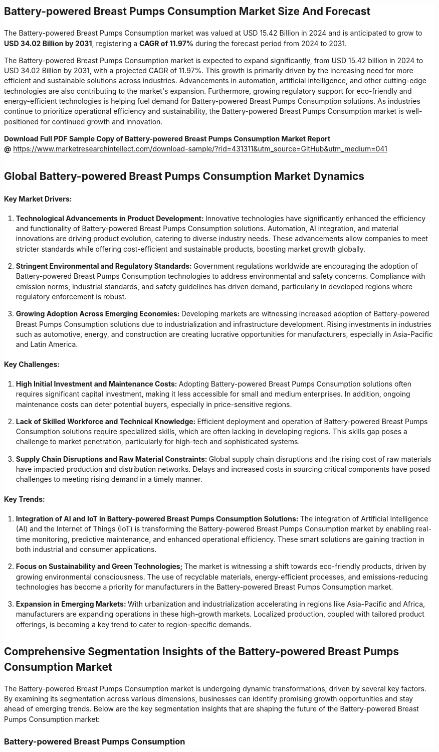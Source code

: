 <h2>Battery-powered Breast Pumps Consumption Market Size And Forecast</h2><p>The Battery-powered Breast Pumps Consumption market was valued at USD 15.42 Billion in 2024 and is anticipated to grow to <strong>USD 34.02 Billion by 2031</strong>, registering a <strong>CAGR of 11.97%</strong> during the forecast period from 2024 to 2031.</p><p>The Battery-powered Breast Pumps Consumption market is expected to expand significantly, from USD 15.42 billion in 2024 to USD 34.02 Billion by 2031, with a projected CAGR of 11.97%. This growth is primarily driven by the increasing need for more efficient and sustainable solutions across industries. Advancements in automation, artificial intelligence, and other cutting-edge technologies are also contributing to the market's expansion. Furthermore, growing regulatory support for eco-friendly and energy-efficient technologies is helping fuel demand for Battery-powered Breast Pumps Consumption solutions. As industries continue to prioritize operational efficiency and sustainability, the Battery-powered Breast Pumps Consumption market is well-positioned for continued growth and innovation.</p><p><strong>Download Full PDF Sample Copy of Battery-powered Breast Pumps Consumption Market Report @</strong>&nbsp;<a href="https://www.marketresearchintellect.com/download-sample/?rid=431311&amp;utm_source=GitHub&amp;utm_medium=041">https://www.marketresearchintellect.com/download-sample/?rid=431311&amp;utm_source=GitHub&amp;utm_medium=041</a></p><h2>Global Battery-powered Breast Pumps Consumption Market Dynamics</h2><h4><strong>Key Market Drivers:</strong></h4><ol><li><p><strong>Technological Advancements in Product Development:&nbsp;</strong>Innovative technologies have significantly enhanced the efficiency and functionality of Battery-powered Breast Pumps Consumption solutions. Automation, AI integration, and material innovations are driving product evolution, catering to diverse industry needs. These advancements allow companies to meet stricter standards while offering cost-efficient and sustainable products, boosting market growth globally.</p></li><li><p><strong>Stringent Environmental and Regulatory Standards:&nbsp;</strong>Government regulations worldwide are encouraging the adoption of Battery-powered Breast Pumps Consumption technologies to address environmental and safety concerns. Compliance with emission norms, industrial standards, and safety guidelines has driven demand, particularly in developed regions where regulatory enforcement is robust.</p></li><li><p><strong>Growing Adoption Across Emerging Economies:&nbsp;</strong>Developing markets are witnessing increased adoption of Battery-powered Breast Pumps Consumption solutions due to industrialization and infrastructure development. Rising investments in industries such as automotive, energy, and construction are creating lucrative opportunities for manufacturers, especially in Asia-Pacific and Latin America.</p></li></ol><h4><strong>Key Challenges:</strong></h4><ol><li><p><strong>High Initial Investment and Maintenance Costs:&nbsp;</strong>Adopting Battery-powered Breast Pumps Consumption solutions often requires significant capital investment, making it less accessible for small and medium enterprises. In addition, ongoing maintenance costs can deter potential buyers, especially in price-sensitive regions.</p></li><li><p><strong>Lack of Skilled Workforce and Technical Knowledge:&nbsp;</strong>Efficient deployment and operation of Battery-powered Breast Pumps Consumption solutions require specialized skills, which are often lacking in developing regions. This skills gap poses a challenge to market penetration, particularly for high-tech and sophisticated systems.</p></li><li><p><strong>Supply Chain Disruptions and Raw Material Constraints:&nbsp;</strong>Global supply chain disruptions and the rising cost of raw materials have impacted production and distribution networks. Delays and increased costs in sourcing critical components have posed challenges to meeting rising demand in a timely manner.</p></li></ol><h4><strong>Key Trends:</strong></h4><ol><li><p><strong>Integration of AI and IoT in Battery-powered Breast Pumps Consumption Solutions:&nbsp;</strong>The integration of Artificial Intelligence (AI) and the Internet of Things (IoT) is transforming the Battery-powered Breast Pumps Consumption market by enabling real-time monitoring, predictive maintenance, and enhanced operational efficiency. These smart solutions are gaining traction in both industrial and consumer applications.</p></li><li><p><strong>Focus on Sustainability and Green Technologies;&nbsp;</strong>The market is witnessing a shift towards eco-friendly products, driven by growing environmental consciousness. The use of recyclable materials, energy-efficient processes, and emissions-reducing technologies has become a priority for manufacturers in the Battery-powered Breast Pumps Consumption market.</p></li><li><p><strong>Expansion in Emerging Markets:&nbsp;</strong>With urbanization and industrialization accelerating in regions like Asia-Pacific and Africa, manufacturers are expanding operations in these high-growth markets. Localized production, coupled with tailored product offerings, is becoming a key trend to cater to region-specific demands.</p></li></ol><div class="article-main__content" data-test-id="publishing-text-block"><h2>Comprehensive Segmentation Insights of the Battery-powered Breast Pumps Consumption Market</h2><p>The Battery-powered Breast Pumps Consumption market is undergoing dynamic transformations, driven by several key factors. By examining its segmentation across various dimensions, businesses can identify promising growth opportunities and stay ahead of emerging trends. Below are the key segmentation insights that are shaping the future of the Battery-powered Breast Pumps Consumption market:</p><h3><strong>Battery-powered Breast Pumps Consumption